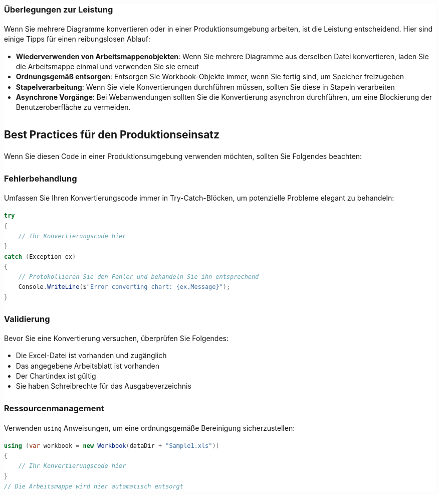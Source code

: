 ### Überlegungen zur Leistung

Wenn Sie mehrere Diagramme konvertieren oder in einer Produktionsumgebung arbeiten, ist die Leistung entscheidend. Hier sind einige Tipps für einen reibungslosen Ablauf:

- **Wiederverwenden von Arbeitsmappenobjekten**: Wenn Sie mehrere Diagramme aus derselben Datei konvertieren, laden Sie die Arbeitsmappe einmal und verwenden Sie sie erneut
- **Ordnungsgemäß entsorgen**: Entsorgen Sie Workbook-Objekte immer, wenn Sie fertig sind, um Speicher freizugeben
- **Stapelverarbeitung**: Wenn Sie viele Konvertierungen durchführen müssen, sollten Sie diese in Stapeln verarbeiten
- **Asynchrone Vorgänge**: Bei Webanwendungen sollten Sie die Konvertierung asynchron durchführen, um eine Blockierung der Benutzeroberfläche zu vermeiden.

## Best Practices für den Produktionseinsatz

Wenn Sie diesen Code in einer Produktionsumgebung verwenden möchten, sollten Sie Folgendes beachten:

### Fehlerbehandlung
Umfassen Sie Ihren Konvertierungscode immer in Try-Catch-Blöcken, um potenzielle Probleme elegant zu behandeln:

```csharp
try
{
    // Ihr Konvertierungscode hier
}
catch (Exception ex)
{
    // Protokollieren Sie den Fehler und behandeln Sie ihn entsprechend
    Console.WriteLine($"Error converting chart: {ex.Message}");
}
```

### Validierung
Bevor Sie eine Konvertierung versuchen, überprüfen Sie Folgendes:
- Die Excel-Datei ist vorhanden und zugänglich
- Das angegebene Arbeitsblatt ist vorhanden
- Der Chartindex ist gültig
- Sie haben Schreibrechte für das Ausgabeverzeichnis

### Ressourcenmanagement
Verwenden `using` Anweisungen, um eine ordnungsgemäße Bereinigung sicherzustellen:

```csharp
using (var workbook = new Workbook(dataDir + "Sample1.xls"))
{
    // Ihr Konvertierungscode hier
}
// Die Arbeitsmappe wird hier automatisch entsorgt
```
